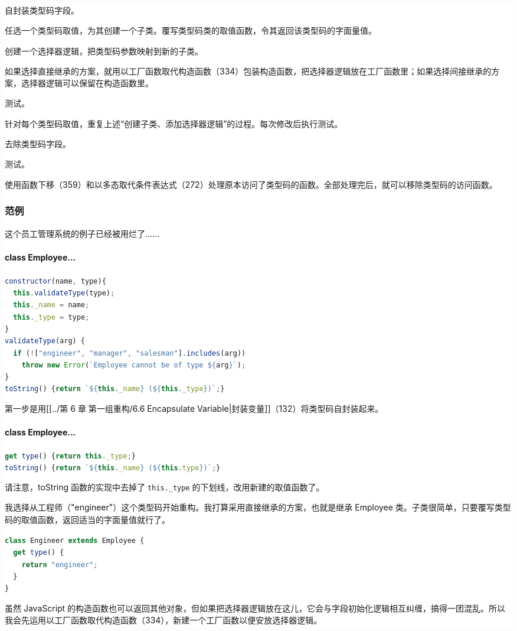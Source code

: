 自封装类型码字段。

任选一个类型码取值，为其创建一个子类。覆写类型码类的取值函数，令其返回该类型码的字面量值。

创建一个选择器逻辑，把类型码参数映射到新的子类。

如果选择直接继承的方案，就用以工厂函数取代构造函数（334）包装构造函数，把选择器逻辑放在工厂函数里；如果选择间接继承的方案，选择器逻辑可以保留在构造函数里。

测试。

针对每个类型码取值，重复上述“创建子类、添加选择器逻辑”的过程。每次修改后执行测试。

去除类型码字段。

测试。

使用函数下移（359）和以多态取代条件表达式（272）处理原本访问了类型码的函数。全部处理完后，就可以移除类型码的访问函数。

### 范例

这个员工管理系统的例子已经被用烂了……

#### class Employee...

```js
constructor(name, type){
  this.validateType(type);
  this._name = name;
  this._type = type;
}
validateType(arg) {
  if (!["engineer", "manager", "salesman"].includes(arg))
    throw new Error(`Employee cannot be of type ${arg}`);
}
toString() {return `${this._name} (${this._type})`;}
```

第一步是用[[../第 6 章 第一组重构/6.6 Encapsulate Variable|封装变量]]（132）将类型码自封装起来。

#### class Employee...

```js
get type() {return this._type;}
toString() {return `${this._name} (${this.type})`;}
```

请注意，toString 函数的实现中去掉了 `this._type` 的下划线，改用新建的取值函数了。

我选择从工程师（"engineer"）这个类型码开始重构。我打算采用直接继承的方案，也就是继承 Employee 类。子类很简单，只要覆写类型码的取值函数，返回适当的字面量值就行了。

```js
class Engineer extends Employee {
  get type() {
    return "engineer";
  }
}
```

虽然 JavaScript 的构造函数也可以返回其他对象，但如果把选择器逻辑放在这儿，它会与字段初始化逻辑相互纠缠，搞得一团混乱。所以我会先运用以工厂函数取代构造函数（334），新建一个工厂函数以便安放选择器逻辑。
